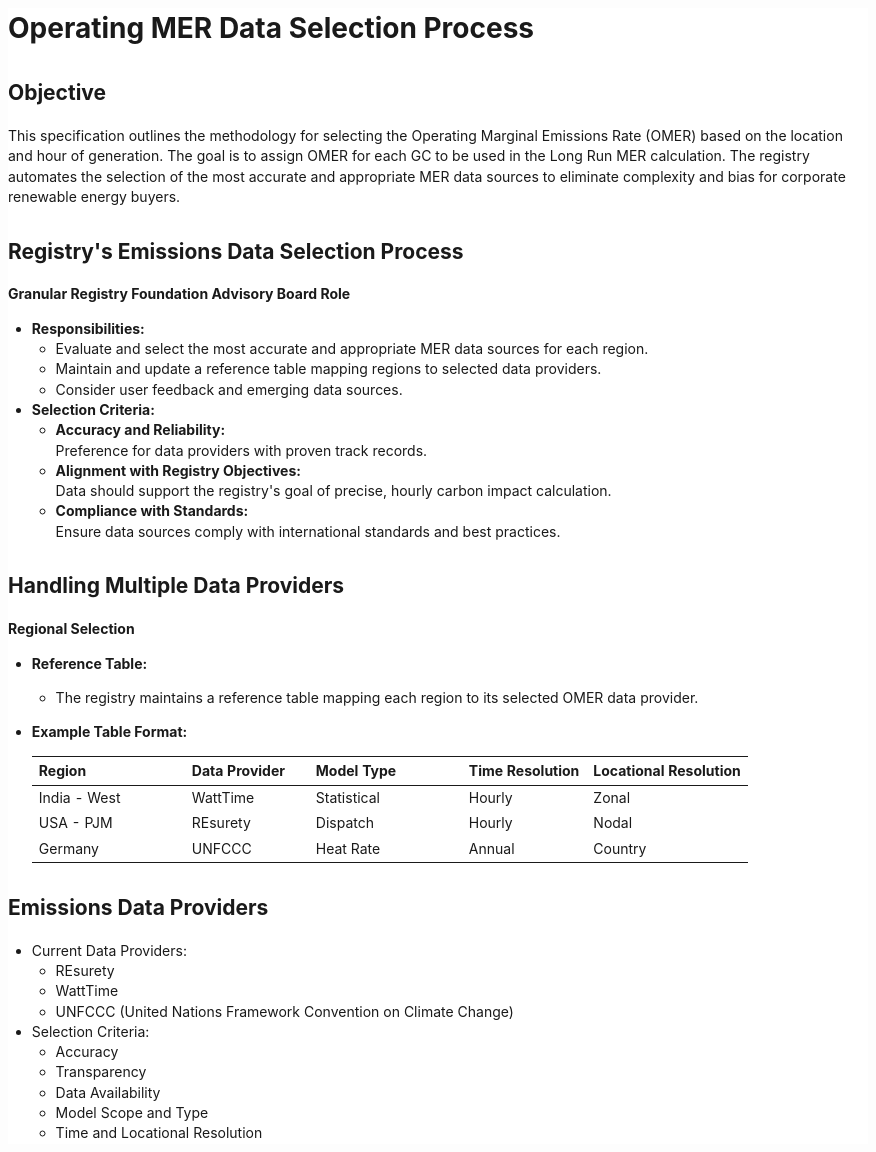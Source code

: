 # Operating MER Data Selection Process

## **Objective**

This specification outlines the methodology for selecting the Operating Marginal Emissions Rate (OMER) based on the location and hour of generation. The goal is to assign OMER for each GC to be used in the Long Run MER calculation. The registry automates the selection of the most accurate and appropriate MER data sources to eliminate complexity and bias for corporate renewable energy buyers.

## **Registry's Emissions Data Selection Process**

**Granular Registry Foundation Advisory Board Role**

* **Responsibilities:**
  * Evaluate and select the most accurate and appropriate MER data sources for each region.
  * Maintain and update a reference table mapping regions to selected data providers.
  * Consider user feedback and emerging data sources.
* **Selection Criteria:**
  * **Accuracy and Reliability:**\
    Preference for data providers with proven track records.
  * **Alignment with Registry Objectives:**\
    Data should support the registry's goal of precise, hourly carbon impact calculation.
  * **Compliance with Standards:**\
    Ensure data sources comply with international standards and best practices.

## **Handling Multiple Data Providers**

**Regional Selection**

* **Reference Table:**
  * The registry maintains a reference table mapping each region to its selected OMER data provider.
*   **Example Table Format:**

    <table><thead><tr><th width="139">Region</th><th width="110">Data Provider</th><th width="139">Model Type</th><th>Time Resolution</th><th>Locational Resolution</th></tr></thead><tbody><tr><td>India - West</td><td>WattTime</td><td>Statistical</td><td>Hourly</td><td>Zonal</td></tr><tr><td>USA - PJM</td><td>REsurety</td><td>Dispatch</td><td>Hourly</td><td>Nodal</td></tr><tr><td>Germany</td><td>UNFCCC</td><td>Heat Rate</td><td>Annual</td><td>Country</td></tr></tbody></table>

## **Emissions Data Providers**

* Current Data Providers:
  * REsurety
  * WattTime
  * UNFCCC (United Nations Framework Convention on Climate Change)
* Selection Criteria:
  * Accuracy
  * Transparency
  * Data Availability
  * Model Scope and Type
  * Time and Locational Resolution
